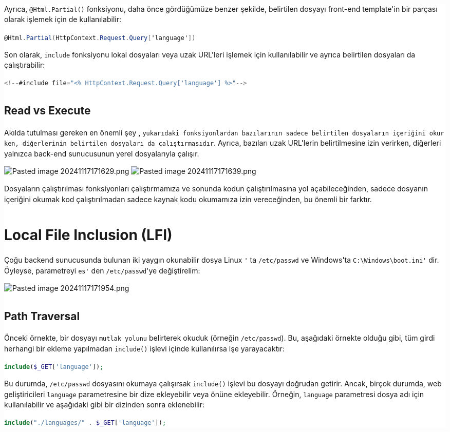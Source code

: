 Ayrıca, `@Html.Partial()` fonksiyonu, daha önce gördüğümüze benzer şekilde, belirtilen dosyayı front-end template'in bir parçası olarak işlemek için de kullanılabilir:

```cs
@Html.Partial(HttpContext.Request.Query['language'])
```

Son olarak, `include` fonksiyonu lokal dosyaları veya uzak URL'leri işlemek için kullanılabilir ve ayrıca belirtilen dosyaları da çalıştırabilir:

```cs
<!--#include file="<% HttpContext.Request.Query['language'] %>"-->
```

## Read vs Execute

Akılda tutulması gereken en önemli şey , `yukarıdaki fonksiyonlardan bazılarının sadece belirtilen dosyaların içeriğini okurken, diğerlerinin belirtilen dosyaları da çalıştırmasıdır`. Ayrıca, bazıları uzak URL'lerin belirtilmesine izin verirken, diğerleri yalnızca back-end sunucusunun yerel dosyalarıyla çalışır.


![Pasted image 20241117171629.png](/img/user/resimler/Pasted%20image%2020241117171629.png)
![Pasted image 20241117171639.png](/img/user/resimler/Pasted%20image%2020241117171639.png)

Dosyaların çalıştırılması fonksiyonları çalıştırmamıza ve sonunda kodun çalıştırılmasına yol açabileceğinden, sadece dosyanın içeriğini okumak kod çalıştırılmadan sadece kaynak kodu okumamıza izin vereceğinden, bu önemli bir farktır.


# Local File Inclusion (LFI)

Çoğu backend sunucusunda bulunan iki yaygın okunabilir dosya Linux `'` ta `/etc/passwd` ve Windows'ta `C:\Windows\boot.ini'` dir. Öyleyse, parametreyi `es'` den `/etc/passwd`'ye değiştirelim:

![Pasted image 20241117171954.png](/img/user/resimler/Pasted%20image%2020241117171954.png)


## **Path Traversal**

Önceki örnekte, bir dosyayı `mutlak yolunu` belirterek okuduk (örneğin `/etc/passwd`). Bu, aşağıdaki örnekte olduğu gibi, tüm girdi herhangi bir ekleme yapılmadan `include()` işlevi içinde kullanılırsa işe yarayacaktır:

```php
include($_GET['language']);
```

Bu durumda, `/etc/passwd` dosyasını okumaya çalışırsak `include()` işlevi bu dosyayı doğrudan getirir. Ancak, birçok durumda, web geliştiricileri `language` parametresine bir dize ekleyebilir veya önüne ekleyebilir. Örneğin, `language` parametresi dosya adı için kullanılabilir ve aşağıdaki gibi bir dizinden sonra eklenebilir:

```php
include("./languages/" . $_GET['language']);
```
